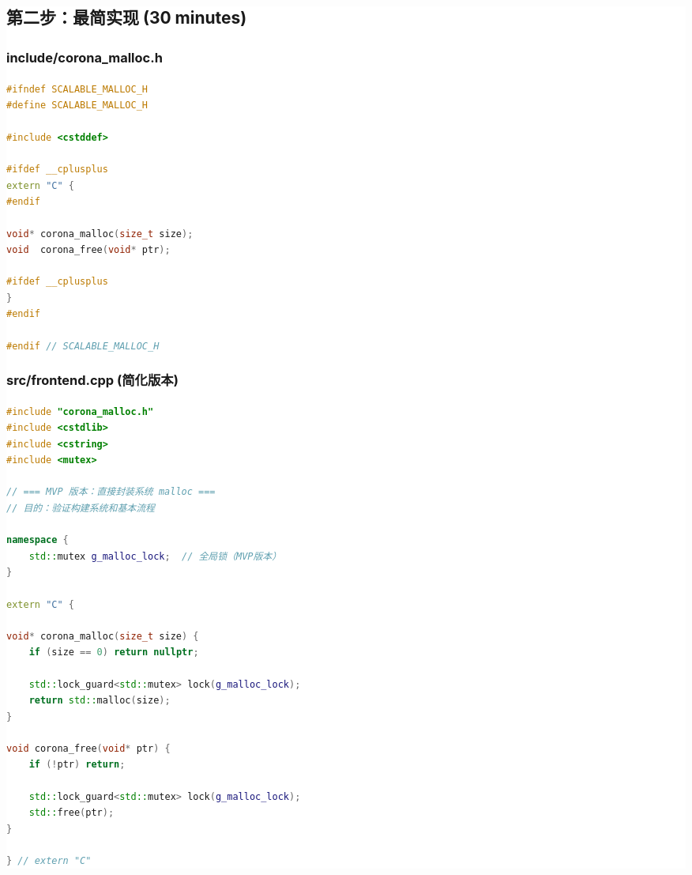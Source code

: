 
## 第二步：最简实现 (30 minutes)

### include/corona_malloc.h

```cpp
#ifndef SCALABLE_MALLOC_H
#define SCALABLE_MALLOC_H

#include <cstddef>

#ifdef __cplusplus
extern "C" {
#endif

void* corona_malloc(size_t size);
void  corona_free(void* ptr);

#ifdef __cplusplus
}
#endif

#endif // SCALABLE_MALLOC_H
```

### src/frontend.cpp (简化版本)

```cpp
#include "corona_malloc.h"
#include <cstdlib>
#include <cstring>
#include <mutex>

// === MVP 版本：直接封装系统 malloc ===
// 目的：验证构建系统和基本流程

namespace {
    std::mutex g_malloc_lock;  // 全局锁（MVP版本）
}

extern "C" {

void* corona_malloc(size_t size) {
    if (size == 0) return nullptr;
    
    std::lock_guard<std::mutex> lock(g_malloc_lock);
    return std::malloc(size);
}

void corona_free(void* ptr) {
    if (!ptr) return;
    
    std::lock_guard<std::mutex> lock(g_malloc_lock);
    std::free(ptr);
}

} // extern "C"
```
